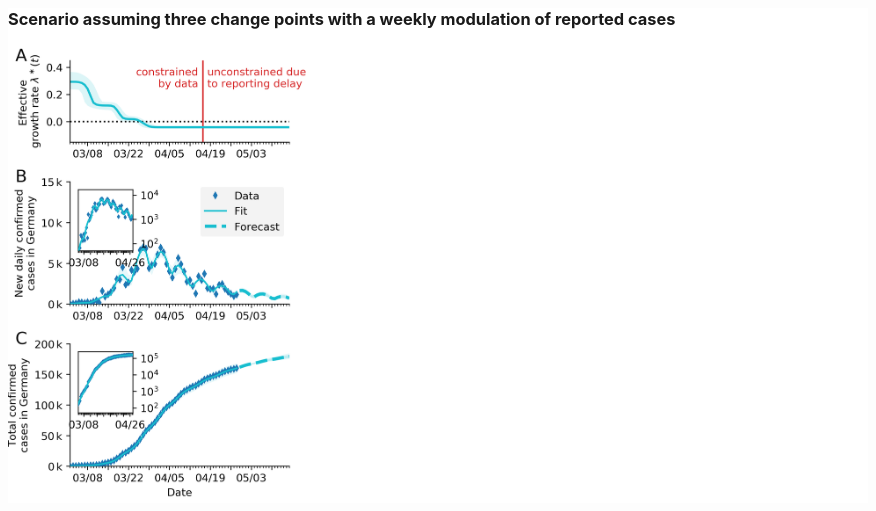 ### Scenario assuming three change points with a weekly modulation of reported cases

<p float="left">
  <img src="figures/Fig_cases_sine_weekend.png" height="450">